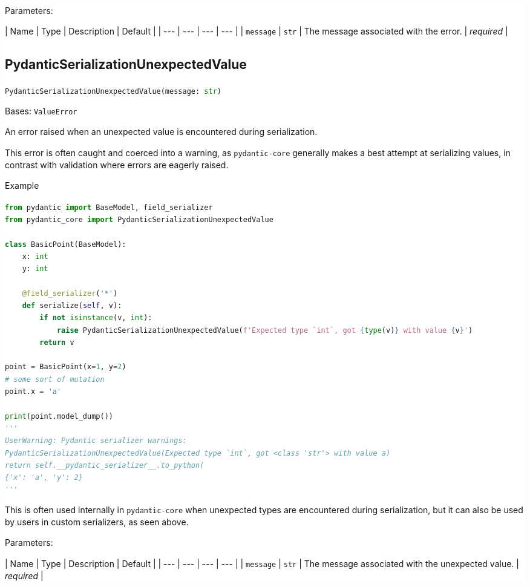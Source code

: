 Parameters:

| Name | Type | Description | Default | | --- | --- | --- | --- | | `message` | `str` | The message associated with the error. | *required* |

## PydanticSerializationUnexpectedValue

```python
PydanticSerializationUnexpectedValue(message: str)

```

Bases: `ValueError`

An error raised when an unexpected value is encountered during serialization.

This error is often caught and coerced into a warning, as `pydantic-core` generally makes a best attempt at serializing values, in contrast with validation where errors are eagerly raised.

Example

```py
from pydantic import BaseModel, field_serializer
from pydantic_core import PydanticSerializationUnexpectedValue

class BasicPoint(BaseModel):
    x: int
    y: int

    @field_serializer('*')
    def serialize(self, v):
        if not isinstance(v, int):
            raise PydanticSerializationUnexpectedValue(f'Expected type `int`, got {type(v)} with value {v}')
        return v

point = BasicPoint(x=1, y=2)
# some sort of mutation
point.x = 'a'

print(point.model_dump())
'''
UserWarning: Pydantic serializer warnings:
PydanticSerializationUnexpectedValue(Expected type `int`, got <class 'str'> with value a)
return self.__pydantic_serializer__.to_python(
{'x': 'a', 'y': 2}
'''

```

This is often used internally in `pydantic-core` when unexpected types are encountered during serialization, but it can also be used by users in custom serializers, as seen above.

Parameters:

| Name | Type | Description | Default | | --- | --- | --- | --- | | `message` | `str` | The message associated with the unexpected value. | *required* |
